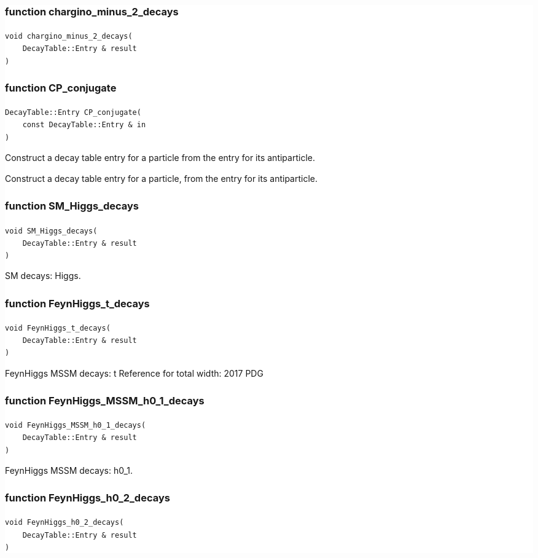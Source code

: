 
### function chargino_minus_2_decays

```
void chargino_minus_2_decays(
    DecayTable::Entry & result
)
```


### function CP_conjugate

```
DecayTable::Entry CP_conjugate(
    const DecayTable::Entry & in
)
```

Construct a decay table entry for a particle from the entry for its antiparticle. 

Construct a decay table entry for a particle, from the entry for its antiparticle. 


### function SM_Higgs_decays

```
void SM_Higgs_decays(
    DecayTable::Entry & result
)
```

SM decays: Higgs. 

### function FeynHiggs_t_decays

```
void FeynHiggs_t_decays(
    DecayTable::Entry & result
)
```


FeynHiggs MSSM decays: t Reference for total width: 2017 PDG 


### function FeynHiggs_MSSM_h0_1_decays

```
void FeynHiggs_MSSM_h0_1_decays(
    DecayTable::Entry & result
)
```

FeynHiggs MSSM decays: h0_1. 

### function FeynHiggs_h0_2_decays

```
void FeynHiggs_h0_2_decays(
    DecayTable::Entry & result
)
```
